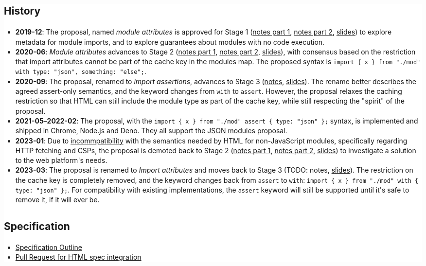 ## History

- **2019-12**: The proposal, named _module attributes_ is approved for Stage 1 ([notes part 1](https://github.com/tc39/notes/blob/c7fa95d3f2d0af68eaba9d388d5f79f2e166a4cc/meetings/2019-12/december-5.md#module-attributes-for-stage-1), [notes part 2](https://github.com/tc39/notes/blob/c7fa95d3f2d0af68eaba9d388d5f79f2e166a4cc/meetings/2019-12/december-5.md#module-attributes-continuation-of-earlier-discussion), [slides](https://docs.google.com/presentation/d/1pyRtuOjnaTV_wr3a7sOZEt3PVxrbhgy_JCXovm0Dklk)) to explore metadata for module imports, and to explore guarantees about modules with no code execution.
- **2020-06**: _Module attributes_ advances to Stage 2 ([notes part 1](https://github.com/tc39/notes/blob/c7fa95d3f2d0af68eaba9d388d5f79f2e166a4cc/meetings/2020-06/june-3.md#module-attributes-for-stage-2), [notes part 2](https://github.com/tc39/notes/blob/c7fa95d3f2d0af68eaba9d388d5f79f2e166a4cc/meetings/2020-06/june-4.md#continuation-module-attributes-for-stage-2), [slides](https://docs.google.com/presentation/d/1MOVBh0gw7-tqEx-maEvS2HsgwXd5X5pcwL80V67xCIg)), with consensus based on the restriction that import attributes cannot be part of the cache key in the modules map. The proposed syntax is `import { x } from "./mod" with type: "json", something: "else";`.
- **2020-09**: The proposal, renamed to _import assertions_, advances to Stage 3 ([notes](https://github.com/tc39/notes/blob/c7fa95d3f2d0af68eaba9d388d5f79f2e166a4cc/meetings/2020-09/sept-22.md#import-assertions-for-stage-3), [slides](https://docs.google.com/presentation/d/1RuWMkNAatIZ6lhcdslD8cUD-zntioptqH1-hTbVlhzg)). The rename better describes the agreed assert-only semantics, and the keyword changes from `with` to `assert`. However, the proposal relaxes the caching restriction so that HTML can still include the module type as part of the cache key, while still respecting the "spirit" of the proposal.
- **2021-05**–**2022-02**: The proposal, with the `import { x } from "./mod" assert { type: "json" };` syntax, is implemented and shipped in Chrome, Node.js and Deno. They all support the [JSON modules](https://github.com/tc39/proposal-json-modules) proposal.
- **2023-01**: Due to [incommpatibility](https://github.com/whatwg/html/issues/7233) with the semantics needed by HTML for non-JavaScript modules, specifically regarding HTTP fetching and CSPs, the proposal is demoted back to Stage 2 ([notes part 1](https://github.com/tc39/notes/blob/c7fa95d3f2d0af68eaba9d388d5f79f2e166a4cc/meetings/2023-01/jan-31.md#problems-with-import-assertions-for-module-types-and-a-possible-general-solution--downgrade-to-stage-2), [notes part 2](https://github.com/tc39/notes/blob/c7fa95d3f2d0af68eaba9d388d5f79f2e166a4cc/meetings/2023-01/feb-02.md#import-assertions), [slides](https://docs.google.com/presentation/d/1HbWhyo4tSnpv4vMZqCa2YQvi_mKdpDi4JWWBtSUQqQY)) to investigate a solution to the web platform's needs.
- **2023-03**: The proposal is renamed to _Import attributes_ and moves back to Stage 3 (TODO: notes, [slides](https://docs.google.com/presentation/d/1Abdr54Iflz_4sah2_yX2qS3K09qDJGV84qIZ6pHAqIk)). The restriction on the cache key is completely removed, and the keyword changes back from `assert` to `with`: `import { x } from "./mod" with { type: "json" };`. For compatibility with existing implementations, the `assert` keyword will still be supported until it's safe to remove it, if it will ever be.

## Specification

* [Specification Outline](https://tc39.es/proposal-import-attributes/)
* [Pull Request for HTML spec integration](https://github.com/whatwg/html/pull/5658)
